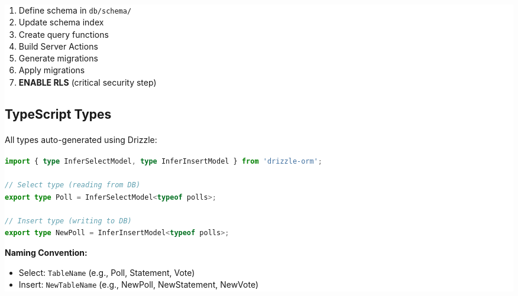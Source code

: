 1. Define schema in `db/schema/`
2. Update schema index
3. Create query functions
4. Build Server Actions
5. Generate migrations
6. Apply migrations
7. **ENABLE RLS** (critical security step)

## TypeScript Types

All types auto-generated using Drizzle:

```typescript
import { type InferSelectModel, type InferInsertModel } from 'drizzle-orm';

// Select type (reading from DB)
export type Poll = InferSelectModel<typeof polls>;

// Insert type (writing to DB)
export type NewPoll = InferInsertModel<typeof polls>;
```

**Naming Convention:**
- Select: `TableName` (e.g., Poll, Statement, Vote)
- Insert: `NewTableName` (e.g., NewPoll, NewStatement, NewVote)
